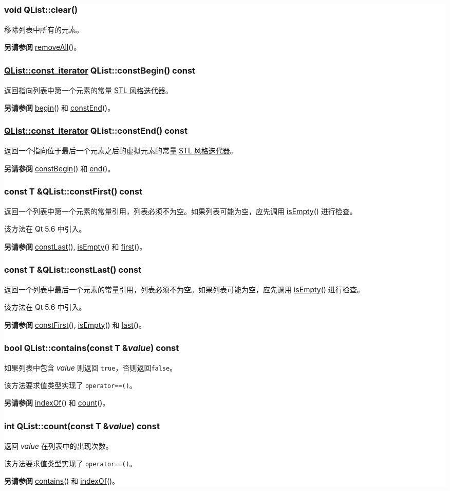 ### void QList::clear()

移除列表中所有的元素。

**另请参阅** [removeAll](QList.md#int-qlistremoveallconst-t-value)()。

### [QList::const_iterator](QList_Const_Iterator.md) QList::constBegin() const

返回指向列表中第一个元素的常量 [STL 风格迭代器](../../C/Container_Classes/Container_Classes.md#STL-风格迭代器)。

**另请参阅** [begin](QList.md#qlistiterator-qlistbegin)() 和 [constEnd](QList.md#qlistconstiterator-qlistconstend-const)()。

### [QList::const_iterator](QList_Const_Iterator.md) QList::constEnd() const

返回一个指向位于最后一个元素之后的虚拟元素的常量 [STL 风格迭代器](../../C/Container_Classes/Container_Classes.md#STL-风格迭代器)。

**另请参阅** [constBegin](QList.md#qlistconstiterator-qlistconstbegin-const)() 和 [end](QList.md#qlistiterator-qlistend)()。

### const T &QList::constFirst() const

返回一个列表中第一个元素的常量引用，列表必须不为空。如果列表可能为空，应先调用 [isEmpty](QList.md#bool-qlistisempty-const)() 进行检查。

该方法在 Qt 5.6 中引入。

**另请参阅** [constLast](QList.md#const-t-qlistconstlast-const)(), [isEmpty](QList.md#bool-qlistisempty-const)() 和 [first](QList.md#t-qlistfirst)()。

### const T &QList::constLast() const

返回一个列表中最后一个元素的常量引用，列表必须不为空。如果列表可能为空，应先调用 [isEmpty](QList.md#bool-qlistisempty-const)() 进行检查。

该方法在 Qt 5.6 中引入。

**另请参阅** [constFirst](QList.md#const-t-qlistconstfirst-const)(), [isEmpty](QList.md#bool-qlistisempty-const)() 和 [last](QList.md#t-qlistlast)()。

### bool QList::contains(const T &*value*) const

如果列表中包含 *value* 则返回 `true`，否则返回`false`。

该方法要求值类型实现了 `operator==()`。

**另请参阅** [indexOf](QList.md#int-qlistindexofconst-t-value-int-from--0-const)() 和 [count](QList.md#int-qlistcount-const)()。

### int QList::count(const T &*value*) const

返回 *value* 在列表中的出现次数。

该方法要求值类型实现了 `operator==()`。

**另请参阅** [contains](QList.md#bool-qlistcontainsconst-t-value-const)() 和 [indexOf](QList.md#int-qlistindexofconst-t-value-int-from--0-const)()。
